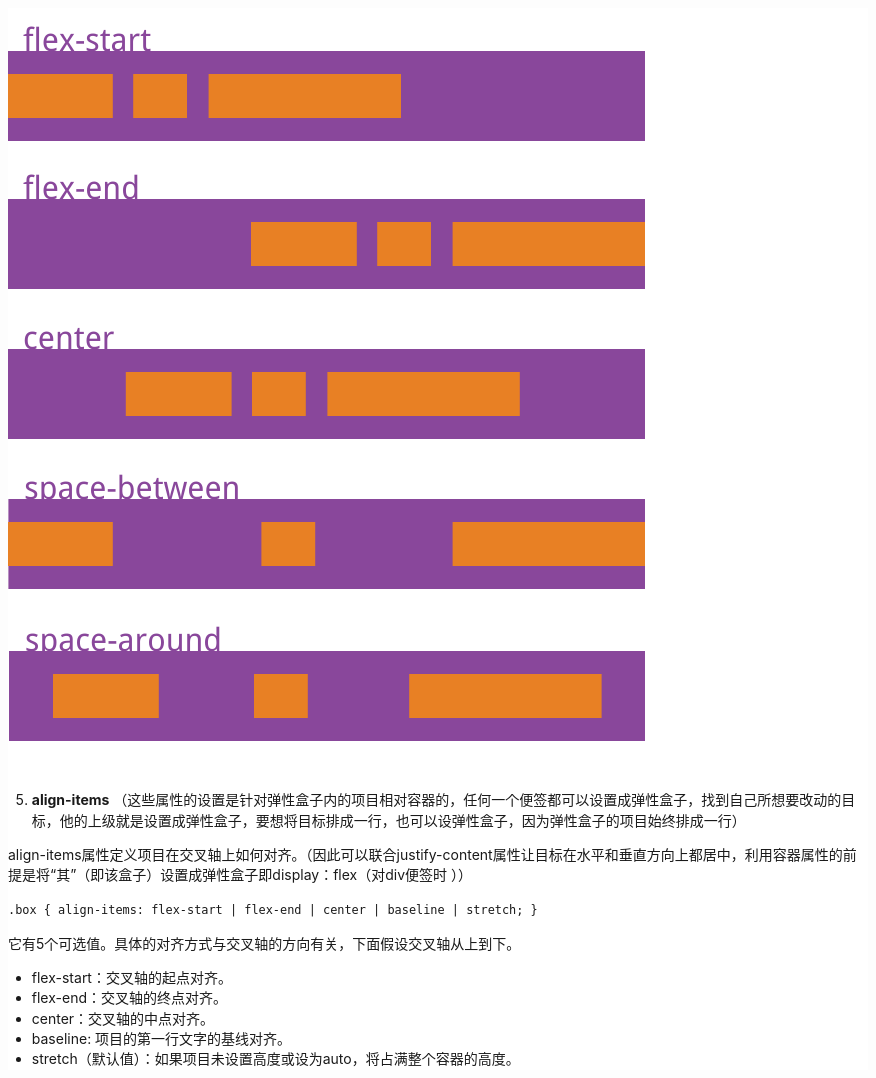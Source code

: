   ![CSS样式规则](assets/flex-justify-content.png)

5. **align-items** （这些属性的设置是针对弹性盒子内的项目相对容器的，任何一个便签都可以设置成弹性盒子，找到自己所想要改动的目标，他的上级就是设置成弹性盒子，要想将目标排成一行，也可以设弹性盒子，因为弹性盒子的项目始终排成一行）

  align-items属性定义项目在交叉轴上如何对齐。（因此可以联合justify-content属性让目标在水平和垂直方向上都居中，利用容器属性的前提是将“其”（即该盒子）设置成弹性盒子即display：flex（对div便签时 ））


```
.box { align-items: flex-start | flex-end | center | baseline | stretch; } 
```

它有5个可选值。具体的对齐方式与交叉轴的方向有关，下面假设交叉轴从上到下。

- flex-start：交叉轴的起点对齐。
- flex-end：交叉轴的终点对齐。
- center：交叉轴的中点对齐。
- baseline: 项目的第一行文字的基线对齐。
- stretch（默认值）：如果项目未设置高度或设为auto，将占满整个容器的高度。
